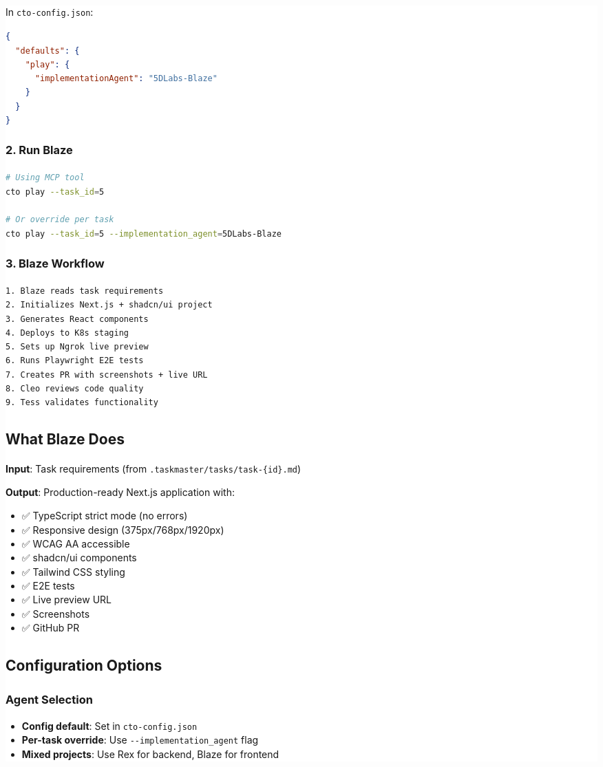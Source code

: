 In `cto-config.json`:
```json
{
  "defaults": {
    "play": {
      "implementationAgent": "5DLabs-Blaze"
    }
  }
}
```

### 2. Run Blaze

```bash
# Using MCP tool
cto play --task_id=5

# Or override per task
cto play --task_id=5 --implementation_agent=5DLabs-Blaze
```

### 3. Blaze Workflow

```
1. Blaze reads task requirements
2. Initializes Next.js + shadcn/ui project
3. Generates React components
4. Deploys to K8s staging
5. Sets up Ngrok live preview
6. Runs Playwright E2E tests
7. Creates PR with screenshots + live URL
8. Cleo reviews code quality
9. Tess validates functionality
```

## What Blaze Does

**Input**: Task requirements (from `.taskmaster/tasks/task-{id}.md`)

**Output**: Production-ready Next.js application with:
- ✅ TypeScript strict mode (no errors)
- ✅ Responsive design (375px/768px/1920px)
- ✅ WCAG AA accessible
- ✅ shadcn/ui components
- ✅ Tailwind CSS styling
- ✅ E2E tests
- ✅ Live preview URL
- ✅ Screenshots
- ✅ GitHub PR

## Configuration Options

### Agent Selection
- **Config default**: Set in `cto-config.json`
- **Per-task override**: Use `--implementation_agent` flag
- **Mixed projects**: Use Rex for backend, Blaze for frontend
